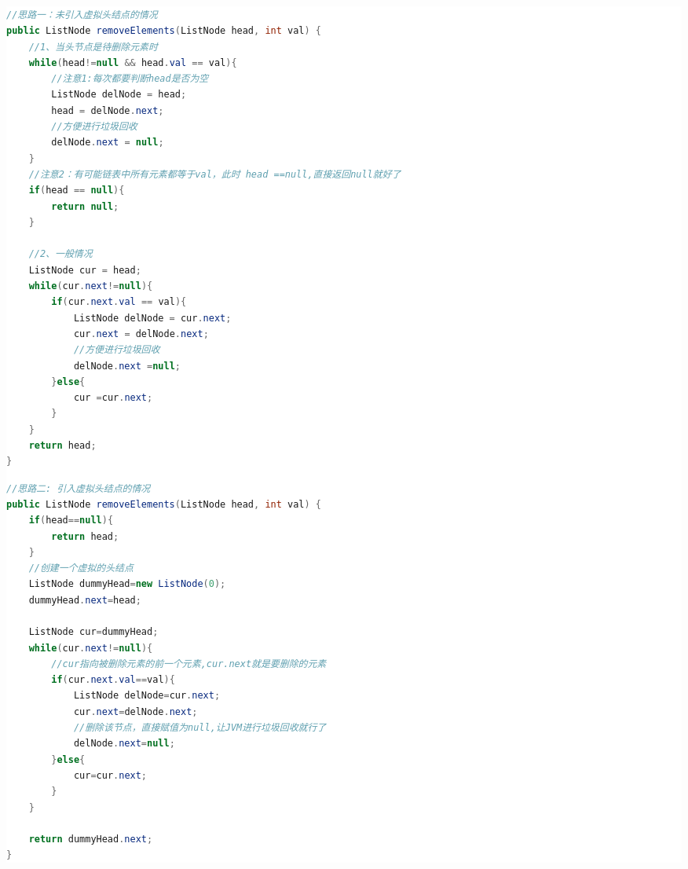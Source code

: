 ```java
//思路一：未引入虚拟头结点的情况
public ListNode removeElements(ListNode head, int val) {
    //1、当头节点是待删除元素时
    while(head!=null && head.val == val){
        //注意1:每次都要判断head是否为空
        ListNode delNode = head;
        head = delNode.next;
        //方便进行垃圾回收
        delNode.next = null;
    }
    //注意2：有可能链表中所有元素都等于val，此时 head ==null,直接返回null就好了
    if(head == null){
        return null;
    }

    //2、一般情况
    ListNode cur = head;
    while(cur.next!=null){
        if(cur.next.val == val){
            ListNode delNode = cur.next;
            cur.next = delNode.next;
            //方便进行垃圾回收
            delNode.next =null;
        }else{
            cur =cur.next;
        }
    }
    return head;
}
```
```java
//思路二: 引入虚拟头结点的情况
public ListNode removeElements(ListNode head, int val) {
    if(head==null){
        return head;
    }
    //创建一个虚拟的头结点
    ListNode dummyHead=new ListNode(0);
    dummyHead.next=head;

    ListNode cur=dummyHead;
    while(cur.next!=null){
        //cur指向被删除元素的前一个元素,cur.next就是要删除的元素
        if(cur.next.val==val){
            ListNode delNode=cur.next;
            cur.next=delNode.next;
            //删除该节点，直接赋值为null,让JVM进行垃圾回收就行了
            delNode.next=null;
        }else{
            cur=cur.next;
        }
    }

    return dummyHead.next;
}
```
